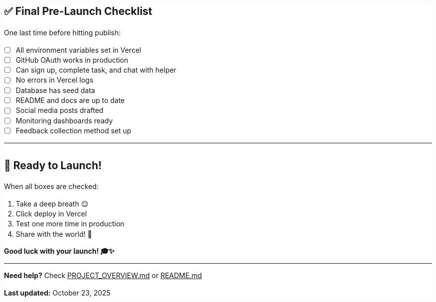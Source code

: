 
## ✅ Final Pre-Launch Checklist

One last time before hitting publish:

- [ ] All environment variables set in Vercel
- [ ] GitHub OAuth works in production
- [ ] Can sign up, complete task, and chat with helper
- [ ] No errors in Vercel logs
- [ ] Database has seed data
- [ ] README and docs are up to date
- [ ] Social media posts drafted
- [ ] Monitoring dashboards ready
- [ ] Feedback collection method set up

---

## 🚀 Ready to Launch!

When all boxes are checked:

1. Take a deep breath 😌
2. Click deploy in Vercel
3. Test one more time in production
4. Share with the world! 🎉

**Good luck with your launch! 🎓✨**

---

**Need help?** Check [PROJECT_OVERVIEW.md](./PROJECT_OVERVIEW.md) or [README.md](./README.md)

**Last updated:** October 23, 2025

